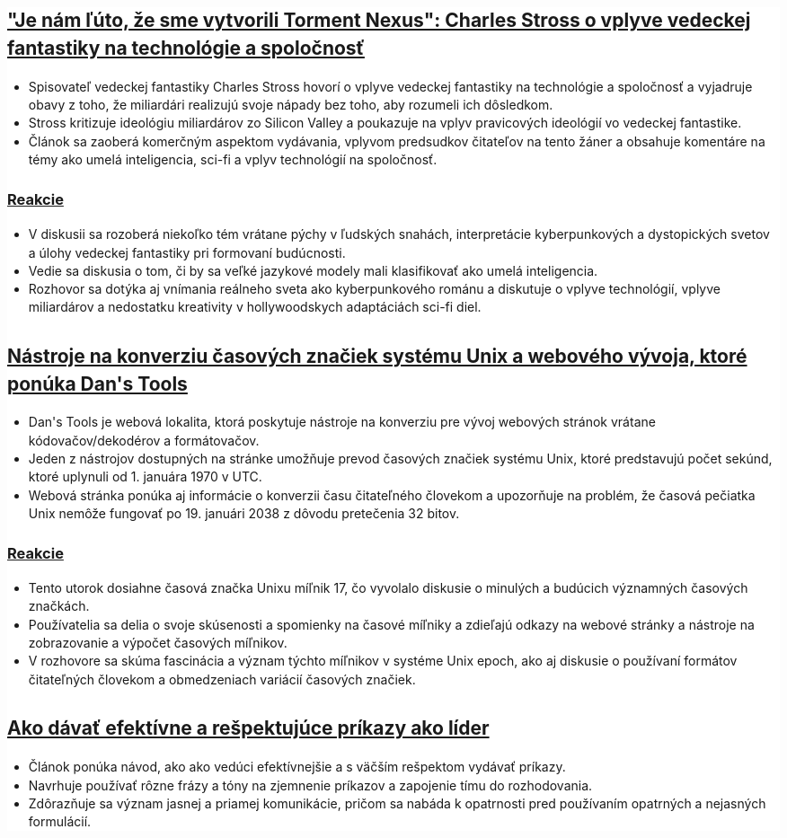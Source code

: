 ## ["Je nám ľúto, že sme vytvorili Torment Nexus": Charles Stross o vplyve vedeckej fantastiky na technológie a spoločnosť](http://www.antipope.org/charlie/blog-static/2023/11/dont-create-the-torment-nexus.html)

- Spisovateľ vedeckej fantastiky Charles Stross hovorí o vplyve vedeckej fantastiky na technológie a spoločnosť a vyjadruje obavy z toho, že miliardári realizujú svoje nápady bez toho, aby rozumeli ich dôsledkom.
- Stross kritizuje ideológiu miliardárov zo Silicon Valley a poukazuje na vplyv pravicových ideológií vo vedeckej fantastike.
- Článok sa zaoberá komerčným aspektom vydávania, vplyvom predsudkov čitateľov na tento žáner a obsahuje komentáre na témy ako umelá inteligencia, sci-fi a vplyv technológií na spoločnosť.

### [Reakcie](https://news.ycombinator.com/item?id=38218580)

- V diskusii sa rozoberá niekoľko tém vrátane pýchy v ľudských snahách, interpretácie kyberpunkových a dystopických svetov a úlohy vedeckej fantastiky pri formovaní budúcnosti.
- Vedie sa diskusia o tom, či by sa veľké jazykové modely mali klasifikovať ako umelá inteligencia.
- Rozhovor sa dotýka aj vnímania reálneho sveta ako kyberpunkového románu a diskutuje o vplyve technológií, vplyve miliardárov a nedostatku kreativity v hollywoodskych adaptáciách sci-fi diel.

## [Nástroje na konverziu časových značiek systému Unix a webového vývoja, ktoré ponúka Dan's Tools](https://www.unixtimestamp.com/)

- Dan's Tools je webová lokalita, ktorá poskytuje nástroje na konverziu pre vývoj webových stránok vrátane kódovačov/dekodérov a formátovačov.
- Jeden z nástrojov dostupných na stránke umožňuje prevod časových značiek systému Unix, ktoré predstavujú počet sekúnd, ktoré uplynuli od 1. januára 1970 v UTC.
- Webová stránka ponúka aj informácie o konverzii času čitateľného človekom a upozorňuje na problém, že časová pečiatka Unix nemôže fungovať po 19. januári 2038 z dôvodu pretečenia 32 bitov.

### [Reakcie](https://news.ycombinator.com/item?id=38222909)

- Tento utorok dosiahne časová značka Unixu míľnik 17, čo vyvolalo diskusie o minulých a budúcich významných časových značkách.
- Používatelia sa delia o svoje skúsenosti a spomienky na časové míľniky a zdieľajú odkazy na webové stránky a nástroje na zobrazovanie a výpočet časových míľnikov.
- V rozhovore sa skúma fascinácia a význam týchto míľnikov v systéme Unix epoch, ako aj diskusie o používaní formátov čitateľných človekom a obmedzeniach variácií časových značiek.

## [Ako dávať efektívne a rešpektujúce príkazy ako líder](https://www.jeffwofford.com/?p=2089)

- Článok ponúka návod, ako ako vedúci efektívnejšie a s väčším rešpektom vydávať príkazy.
- Navrhuje používať rôzne frázy a tóny na zjemnenie príkazov a zapojenie tímu do rozhodovania.
- Zdôrazňuje sa význam jasnej a priamej komunikácie, pričom sa nabáda k opatrnosti pred používaním opatrných a nejasných formulácií.
